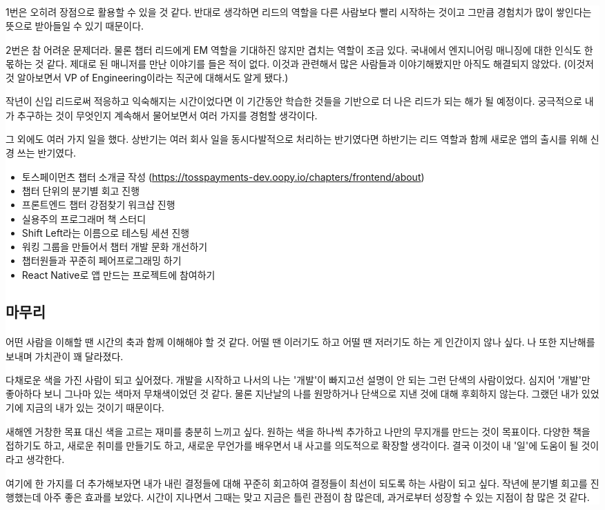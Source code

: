 1번은 오히려 장점으로 활용할 수 있을 것 같다. 반대로 생각하면 리드의 역할을 다른 사람보다 빨리 시작하는 것이고 그만큼 경험치가 많이 쌓인다는 뜻으로 받아들일 수 있기 때문이다.

2번은 참 어려운 문제더라. 물론 챕터 리드에게 EM 역할을 기대하진 않지만 겹치는 역할이 조금 있다. 국내에서 엔지니어링 매니징에 대한 인식도 한몫하는 것 같다. 제대로 된 매니저를 만난 이야기를 들은 적이 없다. 이것과 관련해서 많은 사람들과 이야기해봤지만 아직도 해결되지 않았다. (이것저것 알아보면서 VP of Engineering이라는 직군에 대해서도 알게 됐다.)

작년이 신입 리드로써 적응하고 익숙해지는 시간이었다면 이 기간동안 학습한 것들을 기반으로 더 나은 리드가 되는 해가 될 예정이다. 궁극적으로 내가 추구하는 것이 무엇인지 계속해서 물어보면서 여러 가지를 경험할 생각이다.

그 외에도 여러 가지 일을 했다. 상반기는 여러 회사 일을 동시다발적으로 처리하는 반기였다면 하반기는 리드 역할과 함께 새로운 앱의 출시를 위해 신경 쓰는 반기였다.

- 토스페이먼츠 챕터 소개글 작성 (https://tosspayments-dev.oopy.io/chapters/frontend/about)
- 챕터 단위의 분기별 회고 진행
- 프론트엔드 챕터 강점찾기 워크샵 진행
- 실용주의 프로그래머 책 스터디
- Shift Left라는 이름으로 테스팅 세션 진행
- 워킹 그룹을 만들어서 챕터 개발 문화 개선하기
- 챕터원들과 꾸준히 페어프로그래밍 하기
- React Native로 앱 만드는 프로젝트에 참여하기

## 마무리

어떤 사람을 이해할 땐 시간의 축과 함께 이해해야 할 것 같다. 어떨 땐 이러기도 하고 어떨 땐 저러기도 하는 게 인간이지 않나 싶다. 나 또한 지난해를 보내며 가치관이 꽤 달라졌다.

다채로운 색을 가진 사람이 되고 싶어졌다. 개발을 시작하고 나서의 나는 '개발'이 빠지고선 설명이 안 되는 그런 단색의 사람이었다. 심지어 '개발'만 좋아하다 보니 그나마 있는 색마저 무채색이었던 것 같다. 물론 지난날의 나를 원망하거나 단색으로 지낸 것에 대해 후회하지 않는다. 그랬던 내가 있었기에 지금의 내가 있는 것이기 때문이다.

새해엔 거창한 목표 대신 색을 고르는 재미를 충분히 느끼고 싶다. 원하는 색을 하나씩 추가하고 나만의 무지개를 만드는 것이 목표이다. 다양한 책을 접하기도 하고, 새로운 취미를 만들기도 하고, 새로운 무언가를 배우면서 내 사고를 의도적으로 확장할 생각이다. 결국 이것이 내 '일'에 도움이 될 것이라고 생각한다.

여기에 한 가지를 더 추가해보자면 내가 내린 결정들에 대해 꾸준히 회고하여 결정들이 최선이 되도록 하는 사람이 되고 싶다. 작년에 분기별 회고를 진행했는데 아주 좋은 효과를 보았다. 시간이 지나면서 그때는 맞고 지금은 틀린 관점이 참 많은데, 과거로부터 성장할 수 있는 지점이 참 많은 것 같다.
